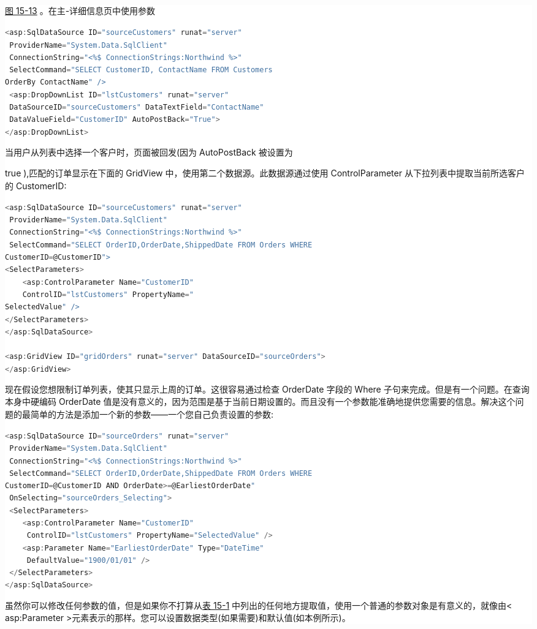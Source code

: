 
[图 15-13](#_Fig13) 。在主-详细信息页中使用参数

```cs
<asp:SqlDataSource ID="sourceCustomers" runat="server"
 ProviderName="System.Data.SqlClient"
 ConnectionString="<%$ ConnectionStrings:Northwind %>"
 SelectCommand="SELECT CustomerID, ContactName FROM Customers
OrderBy ContactName" />
 <asp:DropDownList ID="lstCustomers" runat="server"
 DataSourceID="sourceCustomers" DataTextField="ContactName"
 DataValueField="CustomerID" AutoPostBack="True">
</asp:DropDownList>
```

当用户从列表中选择一个客户时，页面被回发(因为 AutoPostBack 被设置为

true ),匹配的订单显示在下面的 GridView 中，使用第二个数据源。此数据源通过使用 ControlParameter 从下拉列表中提取当前所选客户的 CustomerID:

```cs
<asp:SqlDataSource ID="sourceCustomers" runat="server"
 ProviderName="System.Data.SqlClient"
 ConnectionString="<%$ ConnectionStrings:Northwind %>"
 SelectCommand="SELECT OrderID,OrderDate,ShippedDate FROM Orders WHERE
CustomerID=@CustomerID"> 
<SelectParameters>
    <asp:ControlParameter Name="CustomerID"
    ControlID="lstCustomers" PropertyName="
SelectedValue" />
</SelectParameters>
</asp:SqlDataSource>

<asp:GridView ID="gridOrders" runat="server" DataSourceID="sourceOrders">
</asp:GridView>
```

现在假设您想限制订单列表，使其只显示上周的订单。这很容易通过检查 OrderDate 字段的 Where 子句来完成。但是有一个问题。在查询本身中硬编码 OrderDate 值是没有意义的，因为范围是基于当前日期设置的。而且没有一个参数能准确地提供您需要的信息。解决这个问题的最简单的方法是添加一个新的参数——一个您自己负责设置的参数:

```cs
<asp:SqlDataSource ID="sourceOrders" runat="server"
 ProviderName="System.Data.SqlClient"
 ConnectionString="<%$ ConnectionStrings:Northwind %>"
 SelectCommand="SELECT OrderID,OrderDate,ShippedDate FROM Orders WHERE
CustomerID=@CustomerID AND OrderDate>=@EarliestOrderDate"
 OnSelecting="sourceOrders_Selecting">
 <SelectParameters>
    <asp:ControlParameter Name="CustomerID"
     ControlID="lstCustomers" PropertyName="SelectedValue" />
    <asp:Parameter Name="EarliestOrderDate" Type="DateTime"
     DefaultValue="1900/01/01" />
 </SelectParameters>
</asp:SqlDataSource>
```

虽然你可以修改任何参数的值，但是如果你不打算从[表 15-1](#Tab1) 中列出的任何地方提取值，使用一个普通的参数对象是有意义的，就像由< asp:Parameter >元素表示的那样。您可以设置数据类型(如果需要)和默认值(如本例所示)。
